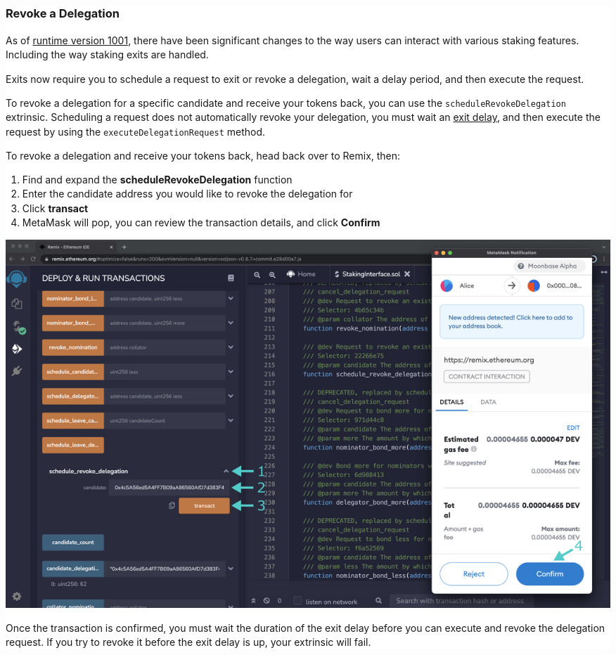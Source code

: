 ### Revoke a Delegation

As of [runtime version 1001](https://moonbeam.network/announcements/staking-changes-moonriver-runtime-upgrade/), there have been significant changes to the way users can interact with various staking features. Including the way staking exits are handled.

Exits now require you to schedule a request to exit or revoke a delegation, wait a delay period, and then execute the request.

To revoke a delegation for a specific candidate and receive your tokens back, you can use the `scheduleRevokeDelegation` extrinsic. Scheduling a request does not automatically revoke your delegation, you must wait an [exit delay](https://docs.moonbeam.network/builders/pallets-precompiles/precompiles/staking/#exit-delays), and then execute the request by using the `executeDelegationRequest` method.

To revoke a delegation and receive your tokens back, head back over to Remix, then:

1. Find and expand the **scheduleRevokeDelegation** function
2. Enter the candidate address you would like to revoke the delegation for
3. Click **transact**
4. MetaMask will pop, you can review the transaction details, and click **Confirm**

![img/staking-12.png](img/staking-12.png)

Once the transaction is confirmed, you must wait the duration of the exit delay before you can execute and revoke the delegation request. If you try to revoke it before the exit delay is up, your extrinsic will fail.
